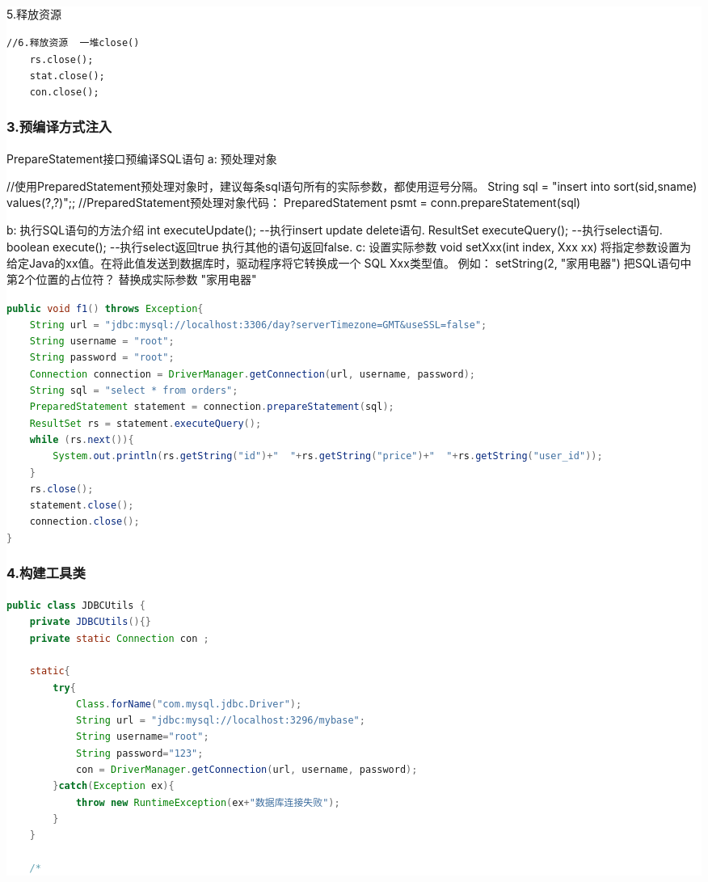 5.释放资源

```
//6.释放资源  一堆close()
	rs.close();
	stat.close();
	con.close();
```

### 3.预编译方式注入

PrepareStatement接口预编译SQL语句
 a: 预处理对象

//使用PreparedStatement预处理对象时，建议每条sql语句所有的实际参数，都使用逗号分隔。
String sql = "insert into sort(sid,sname) values(?,?)";;
//PreparedStatement预处理对象代码：
PreparedStatement psmt = conn.prepareStatement(sql)

b: 执行SQL语句的方法介绍
	int executeUpdate(); --执行insert update delete语句.
	ResultSet executeQuery(); --执行select语句.
	boolean execute(); --执行select返回true 执行其他的语句返回false.
c: 设置实际参数
	void setXxx(int index, Xxx xx) 将指定参数设置为给定Java的xx值。在将此值发送到数据库时，驱动程序将它转换成一个 SQL Xxx类型值。
	例如：
	setString(2, "家用电器") 把SQL语句中第2个位置的占位符？ 替换成实际参数 "家用电器"

```java
public void f1() throws Exception{
    String url = "jdbc:mysql://localhost:3306/day?serverTimezone=GMT&useSSL=false";
    String username = "root";
    String password = "root";
    Connection connection = DriverManager.getConnection(url, username, password);
    String sql = "select * from orders";
    PreparedStatement statement = connection.prepareStatement(sql);
    ResultSet rs = statement.executeQuery();
    while (rs.next()){
        System.out.println(rs.getString("id")+"  "+rs.getString("price")+"  "+rs.getString("user_id"));
    }
    rs.close();
    statement.close();
    connection.close();
}
```

### 4.构建工具类

```java
public class JDBCUtils {
    private JDBCUtils(){}
    private static Connection con ;
    
    static{
        try{
            Class.forName("com.mysql.jdbc.Driver");
            String url = "jdbc:mysql://localhost:3296/mybase";
            String username="root";
            String password="123";
            con = DriverManager.getConnection(url, username, password);
        }catch(Exception ex){
            throw new RuntimeException(ex+"数据库连接失败");
        }
    }

    /*
```